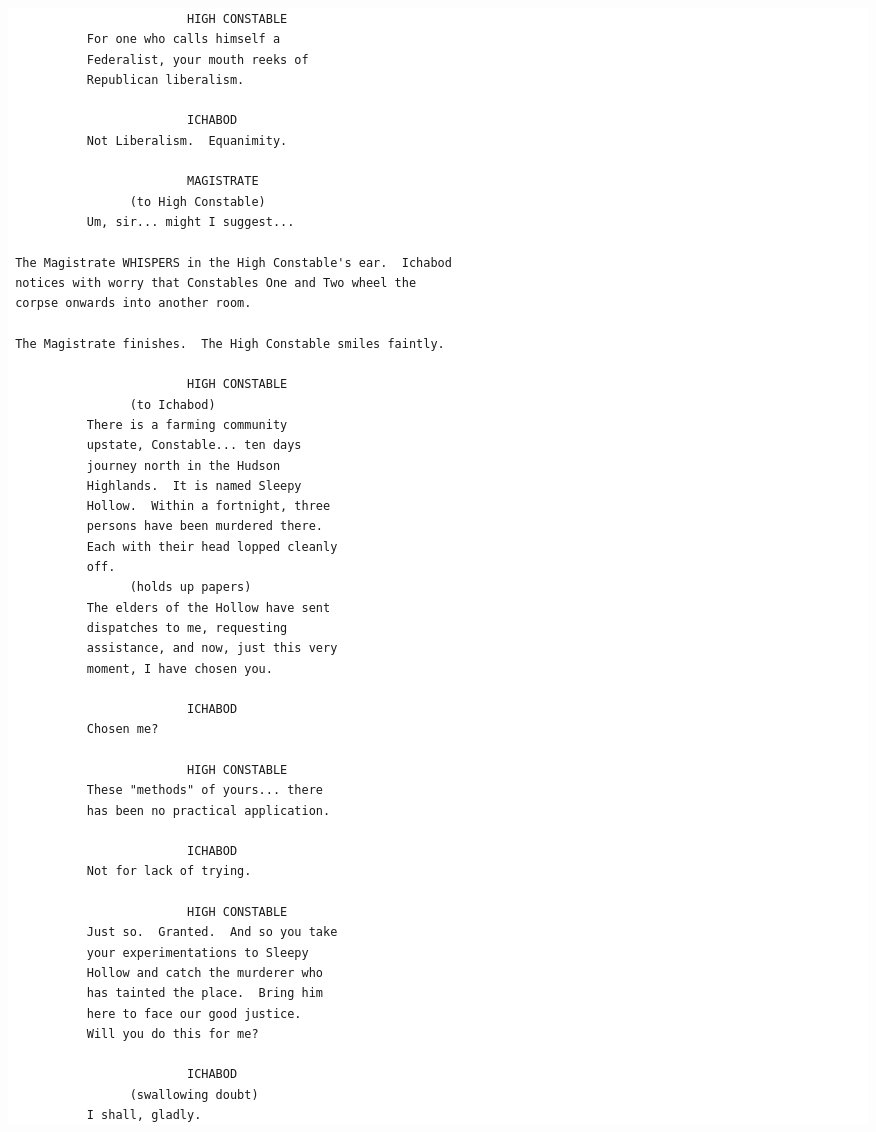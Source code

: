                              HIGH CONSTABLE
               For one who calls himself a
               Federalist, your mouth reeks of
               Republican liberalism.

                             ICHABOD
               Not Liberalism.  Equanimity.

                             MAGISTRATE
                     (to High Constable)
               Um, sir... might I suggest...

     The Magistrate WHISPERS in the High Constable's ear.  Ichabod
     notices with worry that Constables One and Two wheel the
     corpse onwards into another room.

     The Magistrate finishes.  The High Constable smiles faintly.

                             HIGH CONSTABLE
                     (to Ichabod)
               There is a farming community
               upstate, Constable... ten days
               journey north in the Hudson
               Highlands.  It is named Sleepy
               Hollow.  Within a fortnight, three
               persons have been murdered there.
               Each with their head lopped cleanly
               off.
                     (holds up papers)
               The elders of the Hollow have sent
               dispatches to me, requesting
               assistance, and now, just this very
               moment, I have chosen you.

                             ICHABOD
               Chosen me?

                             HIGH CONSTABLE
               These "methods" of yours... there
               has been no practical application.

                             ICHABOD
               Not for lack of trying.

                             HIGH CONSTABLE
               Just so.  Granted.  And so you take
               your experimentations to Sleepy
               Hollow and catch the murderer who
               has tainted the place.  Bring him
               here to face our good justice.
               Will you do this for me?

                             ICHABOD
                     (swallowing doubt)
               I shall, gladly.

